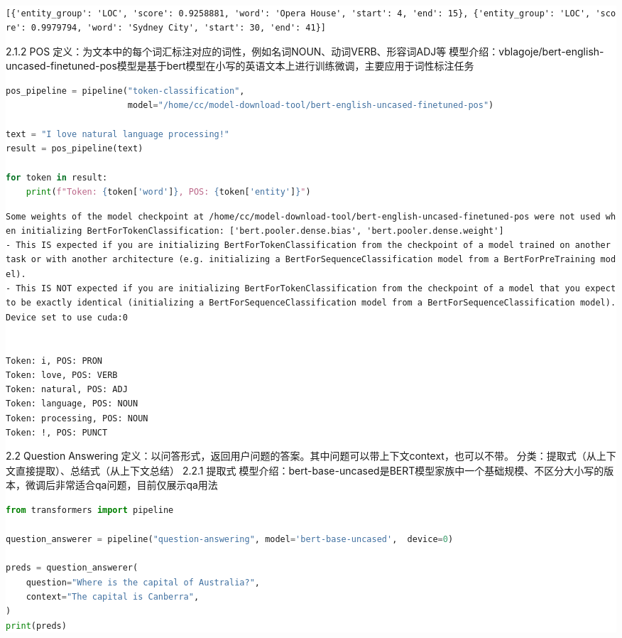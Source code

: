 
    [{'entity_group': 'LOC', 'score': 0.9258881, 'word': 'Opera House', 'start': 4, 'end': 15}, {'entity_group': 'LOC', 'score': 0.9979794, 'word': 'Sydney City', 'start': 30, 'end': 41}]


2.1.2 POS
    定义：为文本中的每个词汇标注对应的词性，例如名词NOUN、动词VERB、形容词ADJ等
    模型介绍：vblagoje/bert-english-uncased-finetuned-pos模型是基于bert模型在小写的英语文本上进行训练微调，主要应用于词性标注任务


```python
pos_pipeline = pipeline("token-classification",
                        model="/home/cc/model-download-tool/bert-english-uncased-finetuned-pos")

text = "I love natural language processing!"
result = pos_pipeline(text)

for token in result:
    print(f"Token: {token['word']}, POS: {token['entity']}")
```

    Some weights of the model checkpoint at /home/cc/model-download-tool/bert-english-uncased-finetuned-pos were not used when initializing BertForTokenClassification: ['bert.pooler.dense.bias', 'bert.pooler.dense.weight']
    - This IS expected if you are initializing BertForTokenClassification from the checkpoint of a model trained on another task or with another architecture (e.g. initializing a BertForSequenceClassification model from a BertForPreTraining model).
    - This IS NOT expected if you are initializing BertForTokenClassification from the checkpoint of a model that you expect to be exactly identical (initializing a BertForSequenceClassification model from a BertForSequenceClassification model).
    Device set to use cuda:0


    Token: i, POS: PRON
    Token: love, POS: VERB
    Token: natural, POS: ADJ
    Token: language, POS: NOUN
    Token: processing, POS: NOUN
    Token: !, POS: PUNCT


2.2 Question Answering
    定义：以问答形式，返回用户问题的答案。其中问题可以带上下文context，也可以不带。
    分类：提取式（从上下文直接提取）、总结式（从上下文总结）
2.2.1 提取式
    模型介绍：bert-base-uncased是BERT模型家族中一个基础规模、不区分大小写的版本，微调后非常适合qa问题，目前仅展示qa用法


```python
from transformers import pipeline

question_answerer = pipeline("question-answering", model='bert-base-uncased',  device=0)

preds = question_answerer(
    question="Where is the capital of Australia?",
    context="The capital is Canberra",
)
print(preds)

```
